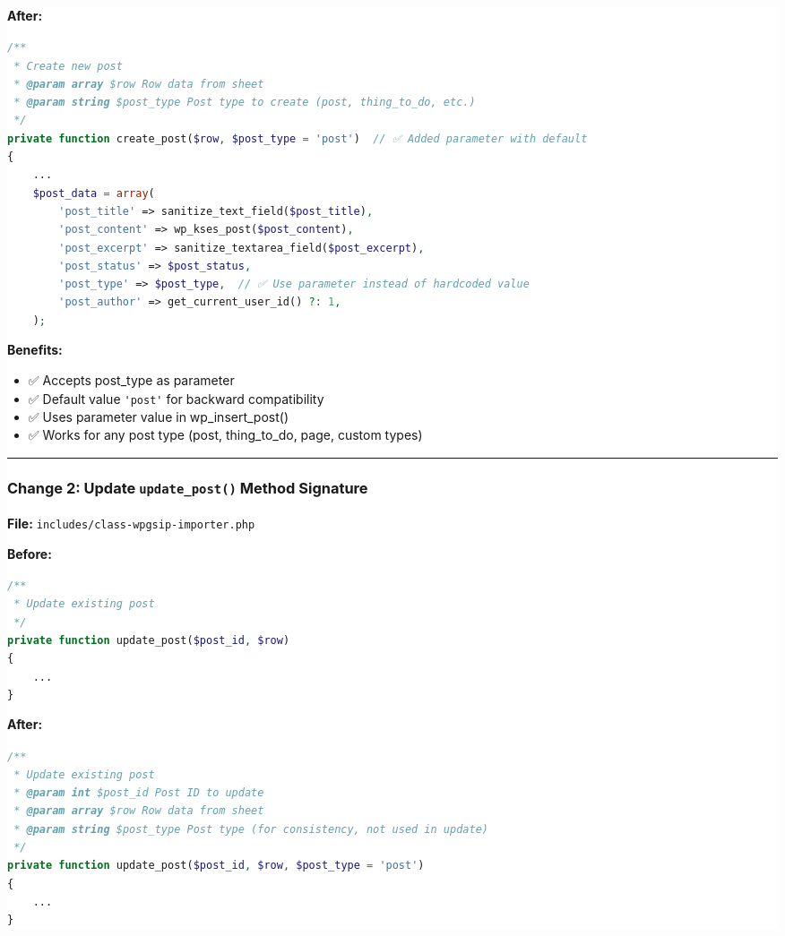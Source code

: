 **After:**
```php
/**
 * Create new post
 * @param array $row Row data from sheet
 * @param string $post_type Post type to create (post, thing_to_do, etc.)
 */
private function create_post($row, $post_type = 'post')  // ✅ Added parameter with default
{
    ...
    $post_data = array(
        'post_title' => sanitize_text_field($post_title),
        'post_content' => wp_kses_post($post_content),
        'post_excerpt' => sanitize_textarea_field($post_excerpt),
        'post_status' => $post_status,
        'post_type' => $post_type,  // ✅ Use parameter instead of hardcoded value
        'post_author' => get_current_user_id() ?: 1,
    );
```

**Benefits:**
- ✅ Accepts post_type as parameter
- ✅ Default value `'post'` for backward compatibility
- ✅ Uses parameter value in wp_insert_post()
- ✅ Works for any post type (post, thing_to_do, page, custom types)

---

### Change 2: Update `update_post()` Method Signature

**File:** `includes/class-wpgsip-importer.php`

**Before:**
```php
/**
 * Update existing post
 */
private function update_post($post_id, $row)
{
    ...
}
```

**After:**
```php
/**
 * Update existing post
 * @param int $post_id Post ID to update
 * @param array $row Row data from sheet
 * @param string $post_type Post type (for consistency, not used in update)
 */
private function update_post($post_id, $row, $post_type = 'post')
{
    ...
}
```
